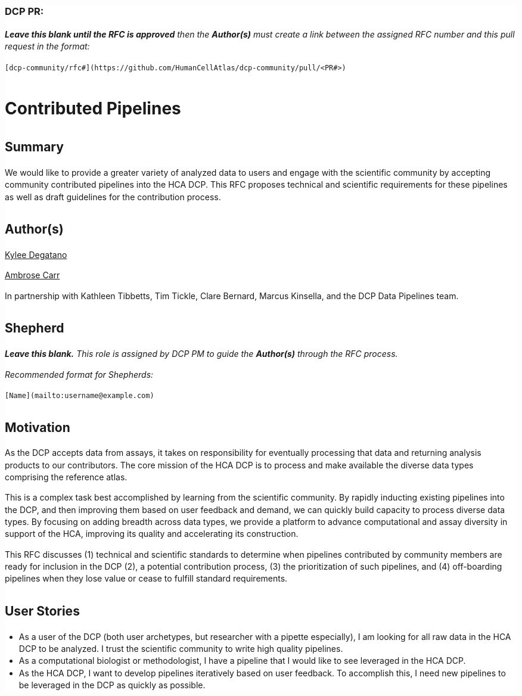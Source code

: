 ### DCP PR:

***Leave this blank until the RFC is approved** then the **Author(s)** must create a link between the assigned RFC number and this pull request in the format:*

`[dcp-community/rfc#](https://github.com/HumanCellAtlas/dcp-community/pull/<PR#>)`

# Contributed Pipelines
## Summary
We would like to provide a greater variety of analyzed data to users and engage with the scientific community by accepting community contributed pipelines into the HCA DCP. This RFC proposes technical and scientific requirements for these pipelines as well as draft guidelines for the contribution process.  

## Author(s)
 [Kylee Degatano](mailto:kdegatano@broadinstitute.org)
 
 [Ambrose Carr](mailto:acarr@chanzuckerberg.com)
 
 In partnership with Kathleen Tibbetts, Tim Tickle, Clare Bernard, Marcus Kinsella, and the DCP Data Pipelines team.

## Shepherd
***Leave this blank.** This role is assigned by DCP PM to guide the **Author(s)** through the RFC process.*

*Recommended format for Shepherds:*

 `[Name](mailto:username@example.com)`

## Motivation
As the DCP accepts data from assays, it takes on responsibility for eventually processing that data and returning analysis products to our contributors. The core mission of the HCA DCP is to process and make available the diverse data types comprising the reference atlas. 

This is a complex task best accomplished by learning from the scientific community. By rapidly inducting existing pipelines into the DCP, and then improving them based on user feedback and demand, we can quickly build capacity to process diverse data types. By focusing on adding breadth across data types, we provide a platform to advance computational and assay diversity in support of the HCA, improving its quality and accelerating its construction.
 
This RFC discusses (1) technical and scientific standards to determine when pipelines contributed by community members are ready for inclusion in the DCP (2), a potential contribution process, (3) the prioritization of such pipelines, and (4) off-boarding pipelines when they lose value or cease to fulfill standard requirements.

## User Stories
- As a user of the DCP (both user archetypes, but researcher with a pipette especially), I am looking for all raw data in the HCA DCP to be analyzed. I trust the scientific community to write high quality pipelines. 
- As a computational biologist or methodologist, I have a pipeline that I would like to see leveraged in the HCA DCP.
- As the HCA DCP, I want to develop pipelines iteratively based on user feedback. To accomplish this, I need new pipelines to be leveraged in the DCP as quickly as possible. 
